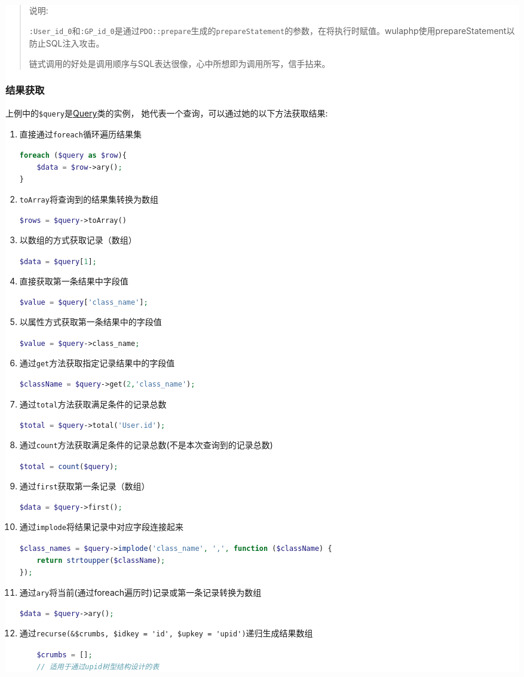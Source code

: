 > 说明:
>
> `:User_id_0`和`:GP_id_0`是通过`PDO::prepare`生成的`prepareStatement`的参数，在将执行时赋值。wulaphp使用prepareStatement以防止SQL注入攻击。
>
> 链式调用的好处是调用顺序与SQL表达很像，心中所想即为调用所写，信手拈来。

### 结果获取

上例中的`$query`是[Query](https://github.com/ninggf/wulaphp/blob/v2.0/wulaphp/db/sql/Query.php)类的实例，
她代表一个查询，可以通过她的以下方法获取结果:

1. 直接通过`foreach`循环遍历结果集
    ```php
    foreach ($query as $row){
        $data = $row->ary();
    }
    ```
2. `toArray`将查询到的结果集转换为数组
    ```php
    $rows = $query->toArray()
    ```
3. 以数组的方式获取记录（数组）
    ```php
    $data = $query[1];
    ```
4. 直接获取第一条结果中字段值
    ```php
    $value = $query['class_name'];
    ```
5. 以属性方式获取第一条结果中的字段值
    ```php
    $value = $query->class_name;
    ```
6. 通过`get`方法获取指定记录结果中的字段值
    ```php
    $className = $query->get(2,'class_name');
    ```
7. 通过`total`方法获取满足条件的记录总数
    ```php
    $total = $query->total('User.id');
    ```
8. 通过`count`方法获取满足条件的记录总数(不是本次查询到的记录总数)
    ```php
    $total = count($query);
    ```
9. 通过`first`获取第一条记录（数组）
    ```php
    $data = $query->first();
    ```
10. 通过`implode`将结果记录中对应字段连接起来
    ```php
    $class_names = $query->implode('class_name', ',', function ($className) {
        return strtoupper($className);
    });
    ```
11. 通过`ary`将当前(通过foreach遍历时)记录或第一条记录转换为数组
    ```php
    $data = $query->ary();
    ```
12. 通过`recurse(&$crumbs, $idkey = 'id', $upkey = 'upid')`递归生成结果数组
    ```php
        $crumbs = [];
        // 适用于通过upid树型结构设计的表